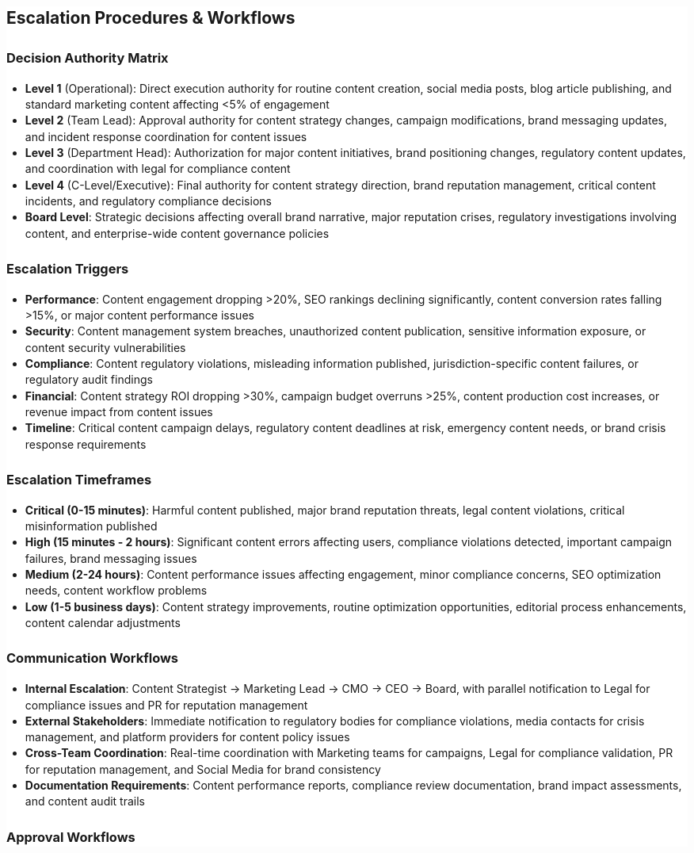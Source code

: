 ## **Escalation Procedures & Workflows**

### **Decision Authority Matrix**

- **Level 1** (Operational): Direct execution authority for routine content creation, social media posts, blog article publishing, and standard marketing content affecting <5% of engagement
- **Level 2** (Team Lead): Approval authority for content strategy changes, campaign modifications, brand messaging updates, and incident response coordination for content issues
- **Level 3** (Department Head): Authorization for major content initiatives, brand positioning changes, regulatory content updates, and coordination with legal for compliance content
- **Level 4** (C-Level/Executive): Final authority for content strategy direction, brand reputation management, critical content incidents, and regulatory compliance decisions
- **Board Level**: Strategic decisions affecting overall brand narrative, major reputation crises, regulatory investigations involving content, and enterprise-wide content governance policies

### **Escalation Triggers**

- **Performance**: Content engagement dropping >20%, SEO rankings declining significantly, content conversion rates falling >15%, or major content performance issues
- **Security**: Content management system breaches, unauthorized content publication, sensitive information exposure, or content security vulnerabilities
- **Compliance**: Content regulatory violations, misleading information published, jurisdiction-specific content failures, or regulatory audit findings
- **Financial**: Content strategy ROI dropping >30%, campaign budget overruns >25%, content production cost increases, or revenue impact from content issues
- **Timeline**: Critical content campaign delays, regulatory content deadlines at risk, emergency content needs, or brand crisis response requirements

### **Escalation Timeframes**

- **Critical (0-15 minutes)**: Harmful content published, major brand reputation threats, legal content violations, critical misinformation published
- **High (15 minutes - 2 hours)**: Significant content errors affecting users, compliance violations detected, important campaign failures, brand messaging issues
- **Medium (2-24 hours)**: Content performance issues affecting engagement, minor compliance concerns, SEO optimization needs, content workflow problems
- **Low (1-5 business days)**: Content strategy improvements, routine optimization opportunities, editorial process enhancements, content calendar adjustments

### **Communication Workflows**

- **Internal Escalation**: Content Strategist → Marketing Lead → CMO → CEO → Board, with parallel notification to Legal for compliance issues and PR for reputation management
- **External Stakeholders**: Immediate notification to regulatory bodies for compliance violations, media contacts for crisis management, and platform providers for content policy issues
- **Cross-Team Coordination**: Real-time coordination with Marketing teams for campaigns, Legal for compliance validation, PR for reputation management, and Social Media for brand consistency
- **Documentation Requirements**: Content performance reports, compliance review documentation, brand impact assessments, and content audit trails

### **Approval Workflows**
